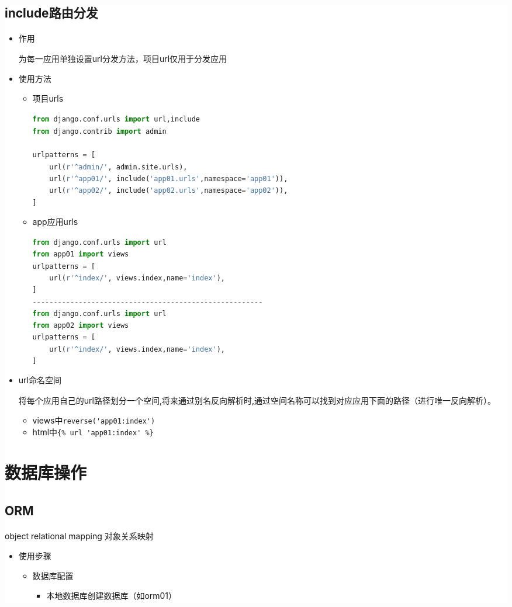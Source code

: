 ## include路由分发

+ 作用

  为每一应用单独设置url分发方法，项目url仅用于分发应用

+ 使用方法

  + 项目urls

    ```python
    from django.conf.urls import url,include
    from django.contrib import admin
    
    urlpatterns = [
        url(r'^admin/', admin.site.urls),
        url(r'^app01/', include('app01.urls',namespace='app01')),
        url(r'^app02/', include('app02.urls',namespace='app02')),
    ]
    ```

  + app应用urls

    ```python
    from django.conf.urls import url
    from app01 import views
    urlpatterns = [
        url(r'^index/', views.index,name='index'),
    ]
    -------------------------------------------------------
    from django.conf.urls import url
    from app02 import views
    urlpatterns = [
        url(r'^index/', views.index,name='index'),
    ]
    ```

+ url命名空间

  将每个应用自己的url路径划分一个空间,将来通过别名反向解析时,通过空间名称可以找到对应应用下面的路径（进行唯一反向解析）。

  + views中`reverse('app01:index')`
  + html中`{% url 'app01:index' %}`

# 数据库操作

## ORM

 object relational mapping  对象关系映射

+ 使用步骤

  + 数据库配置

    + 本地数据库创建数据库（如orm01）
